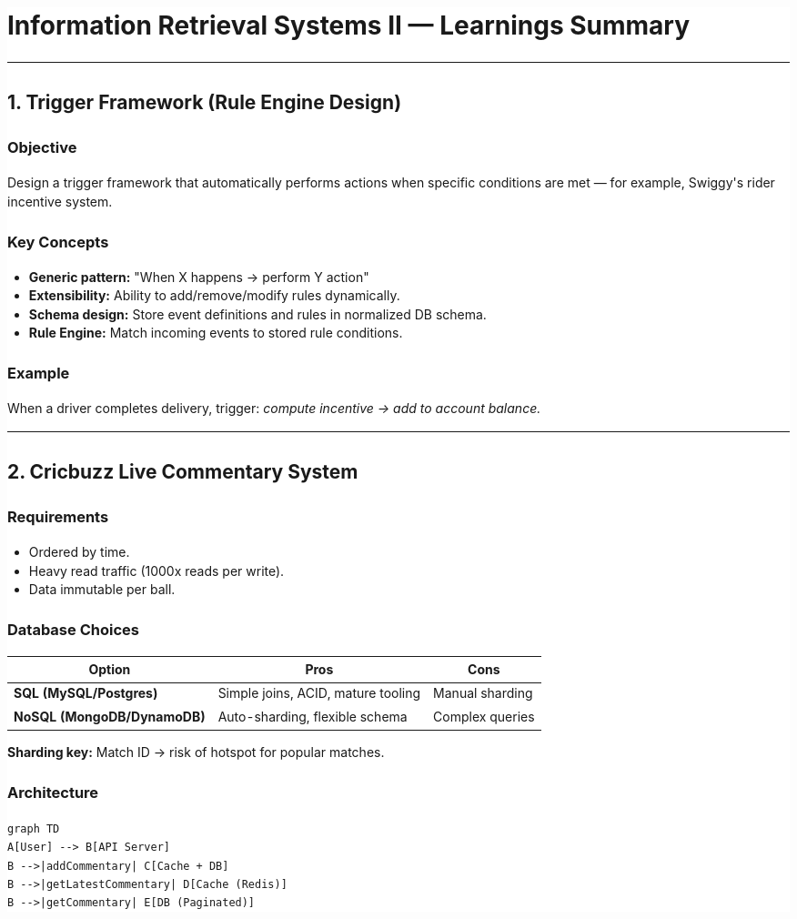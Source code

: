 # Information Retrieval Systems II — Learnings Summary

---

## 1. Trigger Framework (Rule Engine Design)

### Objective

Design a trigger framework that automatically performs actions when specific conditions are met — for example, Swiggy's rider incentive system.

### Key Concepts

* **Generic pattern:** "When X happens → perform Y action"
* **Extensibility:** Ability to add/remove/modify rules dynamically.
* **Schema design:** Store event definitions and rules in normalized DB schema.
* **Rule Engine:** Match incoming events to stored rule conditions.

### Example

When a driver completes delivery, trigger: *compute incentive → add to account balance.*

---

## 2. Cricbuzz Live Commentary System

### Requirements

* Ordered by time.
* Heavy read traffic (1000x reads per write).
* Data immutable per ball.

### Database Choices

| Option                       | Pros                               | Cons            |
| ---------------------------- | ---------------------------------- | --------------- |
| **SQL (MySQL/Postgres)**     | Simple joins, ACID, mature tooling | Manual sharding |
| **NoSQL (MongoDB/DynamoDB)** | Auto-sharding, flexible schema     | Complex queries |

**Sharding key:** Match ID → risk of hotspot for popular matches.

### Architecture

```mermaid
graph TD
A[User] --> B[API Server]
B -->|addCommentary| C[Cache + DB]
B -->|getLatestCommentary| D[Cache (Redis)]
B -->|getCommentary| E[DB (Paginated)]
```
